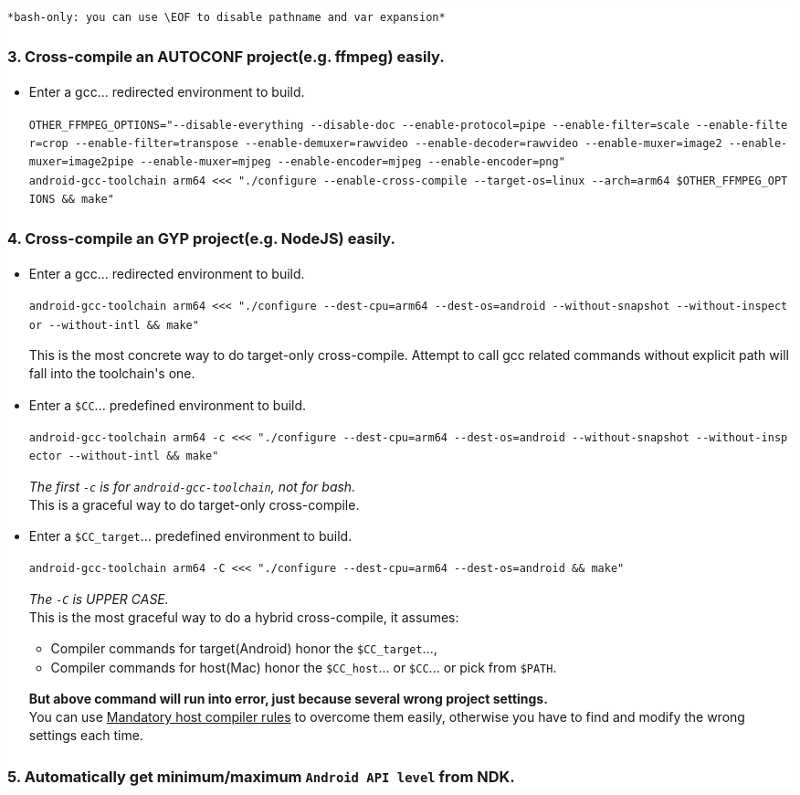     *bash-only: you can use \EOF to disable pathname and var expansion*

### 3. Cross-compile an AUTOCONF project(e.g. ffmpeg) easily.

- Enter a gcc... redirected environment to build.

    ```
    OTHER_FFMPEG_OPTIONS="--disable-everything --disable-doc --enable-protocol=pipe --enable-filter=scale --enable-filter=crop --enable-filter=transpose --enable-demuxer=rawvideo --enable-decoder=rawvideo --enable-muxer=image2 --enable-muxer=image2pipe --enable-muxer=mjpeg --enable-encoder=mjpeg --enable-encoder=png"
    android-gcc-toolchain arm64 <<< "./configure --enable-cross-compile --target-os=linux --arch=arm64 $OTHER_FFMPEG_OPTIONS && make"
    ```

### 4. Cross-compile an GYP project(e.g. NodeJS) easily.

- Enter a gcc... redirected environment to build.

    ```
    android-gcc-toolchain arm64 <<< "./configure --dest-cpu=arm64 --dest-os=android --without-snapshot --without-inspector --without-intl && make"
    ```
    
    This is the most concrete way to do target-only cross-compile.
    Attempt to call gcc related commands without explicit path will fall into the toolchain's one.
    
- Enter a `$CC`... predefined environment to build.

    ```
    android-gcc-toolchain arm64 -c <<< "./configure --dest-cpu=arm64 --dest-os=android --without-snapshot --without-inspector --without-intl && make"
    ```
    
    *The first `-c` is for `android-gcc-toolchain`, not for bash.*   
    This is a graceful way to do target-only cross-compile.
    
- Enter a `$CC_target`... predefined environment to build.

    ```
    android-gcc-toolchain arm64 -C <<< "./configure --dest-cpu=arm64 --dest-os=android && make"
    ```
    
    *The `-C` is UPPER CASE.*  
    This is the most graceful way to do a hybrid cross-compile, it assumes:
    - Compiler commands for target(Android) honor the `$CC_target`...,
    - Compiler commands for host(Mac) honor the `$CC_host`... or `$CC`... or pick from `$PATH`.
    
    **But above command will run into error, just because several wrong project settings.**  
    You can use [Mandatory host compiler rules](#host-compiler-rules) to overcome them easily, 
    otherwise you have to find and modify the wrong settings each time.

### 5. Automatically get minimum/maximum `Android API level` from NDK.
